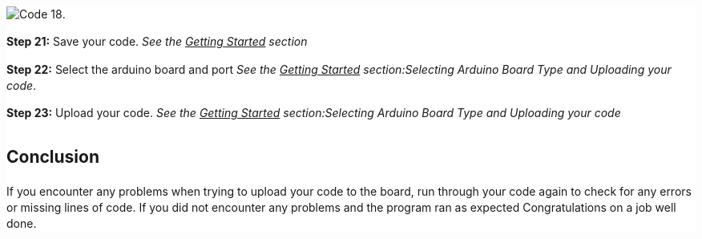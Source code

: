 ![Code 18](../../assets/2.0/3.1.LDR+LED/LDR_and_LED4/code_18.png).

**Step 21:** Save your code. _See the [Getting Started](../../../getting-started.md) section_

**Step 22:** Select the arduino board and port _See the [Getting Started](../../../getting-started.md) section:Selecting Arduino Board Type and Uploading your code_.

**Step 23:** Upload your code. _See the [Getting Started](../../../getting-started.md) section:Selecting Arduino Board Type and Uploading your code_

## Conclusion

If you encounter any problems when trying to upload your code to the board, run through your code again to check for any errors or missing lines of code. If you did not encounter any problems and the program ran as expected Congratulations on a job well done.